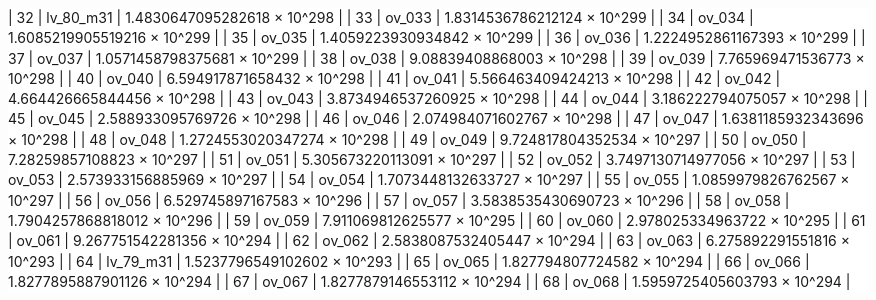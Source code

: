 | 32 | lv_80_m31 | 1.4830647095282618 × 10^298 |
| 33 | ov_033 | 1.8314536786212124 × 10^299 |
| 34 | ov_034 | 1.6085219905519216 × 10^299 |
| 35 | ov_035 | 1.4059223930934842 × 10^299 |
| 36 | ov_036 | 1.2224952861167393 × 10^299 |
| 37 | ov_037 | 1.0571458798375681 × 10^299 |
| 38 | ov_038 | 9.08839408868003 × 10^298 |
| 39 | ov_039 | 7.765969471536773 × 10^298 |
| 40 | ov_040 | 6.594917871658432 × 10^298 |
| 41 | ov_041 | 5.566463409424213 × 10^298 |
| 42 | ov_042 | 4.664426665844456 × 10^298 |
| 43 | ov_043 | 3.8734946537260925 × 10^298 |
| 44 | ov_044 | 3.186222794075057 × 10^298 |
| 45 | ov_045 | 2.588933095769726 × 10^298 |
| 46 | ov_046 | 2.074984071602767 × 10^298 |
| 47 | ov_047 | 1.6381185932343696 × 10^298 |
| 48 | ov_048 | 1.2724553020347274 × 10^298 |
| 49 | ov_049 | 9.724817804352534 × 10^297 |
| 50 | ov_050 | 7.28259857108823 × 10^297 |
| 51 | ov_051 | 5.305673220113091 × 10^297 |
| 52 | ov_052 | 3.7497130714977056 × 10^297 |
| 53 | ov_053 | 2.573933156885969 × 10^297 |
| 54 | ov_054 | 1.7073448132633727 × 10^297 |
| 55 | ov_055 | 1.0859979826762567 × 10^297 |
| 56 | ov_056 | 6.529745897167583 × 10^296 |
| 57 | ov_057 | 3.5838535430690723 × 10^296 |
| 58 | ov_058 | 1.7904257868818012 × 10^296 |
| 59 | ov_059 | 7.911069812625577 × 10^295 |
| 60 | ov_060 | 2.978025334963722 × 10^295 |
| 61 | ov_061 | 9.267751542281356 × 10^294 |
| 62 | ov_062 | 2.5838087532405447 × 10^294 |
| 63 | ov_063 | 6.275892291551816 × 10^293 |
| 64 | lv_79_m31 | 1.5237796549102602 × 10^293 |
| 65 | ov_065 | 1.827794807724582 × 10^294 |
| 66 | ov_066 | 1.8277895887901126 × 10^294 |
| 67 | ov_067 | 1.8277879146553112 × 10^294 |
| 68 | ov_068 | 1.5959725405603793 × 10^294 |